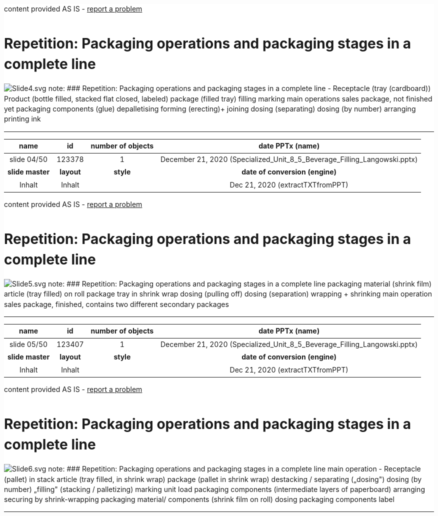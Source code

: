 
content provided AS IS - [report a problem](mailto:olivier.vitrac@agroparistech.fr)

# Repetition: Packaging operations and packaging stages in a complete line
![Slide4.svg](./src_part1/Slide4.svg  "slide 4 of 50") 
note: ### Repetition: Packaging operations and packaging stages in a complete line - Receptacle (tray (cardboard)) Product (bottle filled, stacked flat closed, labeled) package (filled tray) filling marking main operations sales package, not finished yet packaging components (glue) depalletising forming (erecting)+ joining dosing (separating) dosing (by number) arranging printing ink

---
|     **name**     |   **id**   | **number of objects** |      **date PPTx (name)**       |
| :--------------: | :--------: | :-------------------: | :-----------------------------: |
|        slide 04/50        |     123378     |          1           |            December 21, 2020 (Specialized_Unit_8_5_Beverage_Filling_Langowski.pptx)            |
| **slide master** | **layout** |       **style**       | **date of conversion (engine)** |
|        Inhalt        |     Inhalt     |                     |             Dec 21, 2020 (extractTXTfromPPT)             |


content provided AS IS - [report a problem](mailto:olivier.vitrac@agroparistech.fr)

# Repetition: Packaging operations and packaging stages in a complete line
![Slide5.svg](./src_part1/Slide5.svg  "slide 5 of 50") 
note: ### Repetition: Packaging operations and packaging stages in a complete line packaging material (shrink film) article (tray filled) on roll package tray in shrink wrap dosing (pulling off) dosing (separation) wrapping + shrinking main operation sales package, finished, contains two different secondary packages

---
|     **name**     |   **id**   | **number of objects** |      **date PPTx (name)**       |
| :--------------: | :--------: | :-------------------: | :-----------------------------: |
|        slide 05/50        |     123407     |          1           |            December 21, 2020 (Specialized_Unit_8_5_Beverage_Filling_Langowski.pptx)            |
| **slide master** | **layout** |       **style**       | **date of conversion (engine)** |
|        Inhalt        |     Inhalt     |                     |             Dec 21, 2020 (extractTXTfromPPT)             |


content provided AS IS - [report a problem](mailto:olivier.vitrac@agroparistech.fr)

# Repetition: Packaging operations and packaging stages in a complete line
![Slide6.svg](./src_part1/Slide6.svg  "slide 6 of 50") 
note: ### Repetition: Packaging operations and packaging stages in a complete line
main operation - Receptacle (pallet) in stack article (tray filled, in shrink wrap) package (pallet in shrink wrap) destacking / separating („dosing") dosing (by number) „filling" (stacking / palletizing) marking unit load packaging components (intermediate layers of paperboard) arranging securing by shrink-wrapping packaging material/ components (shrink film on roll) dosing packaging components label

---